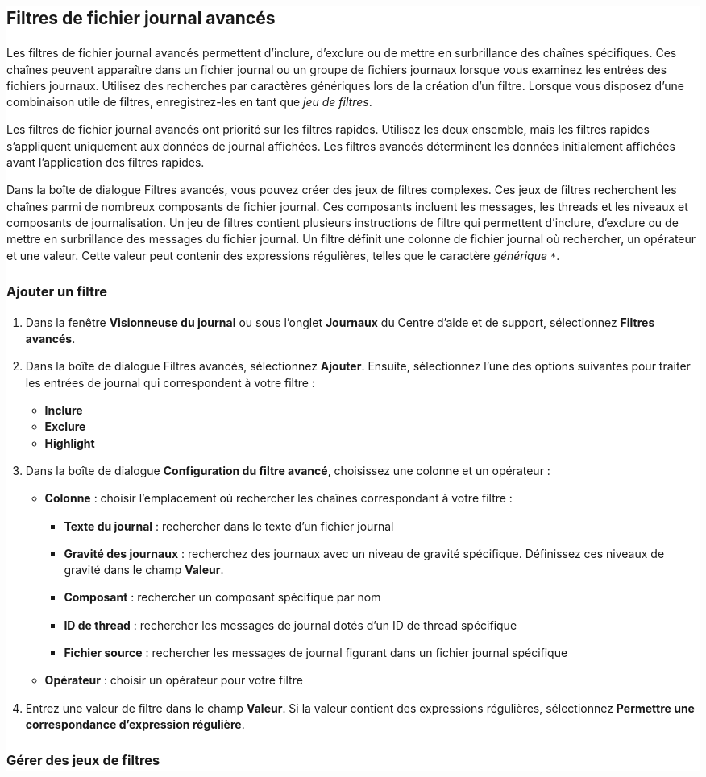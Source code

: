 
## <a name="bkmk_adv-filters"></a> Filtres de fichier journal avancés

Les filtres de fichier journal avancés permettent d’inclure, d’exclure ou de mettre en surbrillance des chaînes spécifiques. Ces chaînes peuvent apparaître dans un fichier journal ou un groupe de fichiers journaux lorsque vous examinez les entrées des fichiers journaux. Utilisez des recherches par caractères génériques lors de la création d’un filtre. Lorsque vous disposez d’une combinaison utile de filtres, enregistrez-les en tant que *jeu de filtres*. 

Les filtres de fichier journal avancés ont priorité sur les filtres rapides. Utilisez les deux ensemble, mais les filtres rapides s’appliquent uniquement aux données de journal affichées. Les filtres avancés déterminent les données initialement affichées avant l’application des filtres rapides.

Dans la boîte de dialogue Filtres avancés, vous pouvez créer des jeux de filtres complexes. Ces jeux de filtres recherchent les chaînes parmi de nombreux composants de fichier journal. Ces composants incluent les messages, les threads et les niveaux et composants de journalisation. Un jeu de filtres contient plusieurs instructions de filtre qui permettent d’inclure, d’exclure ou de mettre en surbrillance des messages du fichier journal. Un filtre définit une colonne de fichier journal où rechercher, un opérateur et une valeur. Cette valeur peut contenir des expressions régulières, telles que le caractère *générique* `*`.


### <a name="add-a-filter"></a>Ajouter un filtre

1. Dans la fenêtre **Visionneuse du journal** ou sous l’onglet **Journaux** du Centre d’aide et de support, sélectionnez **Filtres avancés**.  

2. Dans la boîte de dialogue Filtres avancés, sélectionnez **Ajouter**. Ensuite, sélectionnez l’une des options suivantes pour traiter les entrées de journal qui correspondent à votre filtre :  
    - **Inclure**  
    - **Exclure**  
    - **Highlight**  

3. Dans la boîte de dialogue **Configuration du filtre avancé**, choisissez une colonne et un opérateur :  

    - **Colonne** : choisir l’emplacement où rechercher les chaînes correspondant à votre filtre :  

         - **Texte du journal** : rechercher dans le texte d’un fichier journal  

         - **Gravité des journaux** : recherchez des journaux avec un niveau de gravité spécifique. Définissez ces niveaux de gravité dans le champ **Valeur**.  

         - **Composant** : rechercher un composant spécifique par nom  

         - **ID de thread** : rechercher les messages de journal dotés d’un ID de thread spécifique  

         - **Fichier source** : rechercher les messages de journal figurant dans un fichier journal spécifique  

    - **Opérateur** : choisir un opérateur pour votre filtre  

4. Entrez une valeur de filtre dans le champ **Valeur**. Si la valeur contient des expressions régulières, sélectionnez **Permettre une correspondance d’expression régulière**.  


### <a name="manage-filter-sets"></a>Gérer des jeux de filtres

